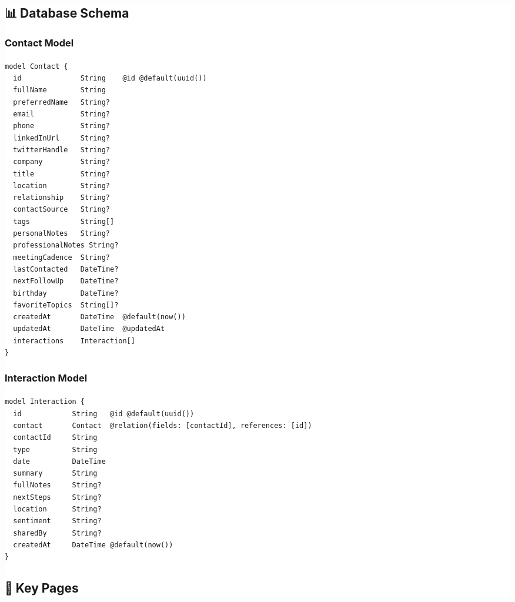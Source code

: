## 📊 Database Schema

### Contact Model
```prisma
model Contact {
  id              String    @id @default(uuid())
  fullName        String
  preferredName   String?
  email           String?
  phone           String?
  linkedInUrl     String?
  twitterHandle   String?
  company         String?
  title           String?
  location        String?
  relationship    String?
  contactSource   String?
  tags            String[]
  personalNotes   String?
  professionalNotes String?
  meetingCadence  String?
  lastContacted   DateTime?
  nextFollowUp    DateTime?
  birthday        DateTime?
  favoriteTopics  String[]?
  createdAt       DateTime  @default(now())
  updatedAt       DateTime  @updatedAt
  interactions    Interaction[]
}
```

### Interaction Model
```prisma
model Interaction {
  id            String   @id @default(uuid())
  contact       Contact  @relation(fields: [contactId], references: [id])
  contactId     String
  type          String
  date          DateTime
  summary       String
  fullNotes     String?
  nextSteps     String?
  location      String?
  sentiment     String?
  sharedBy      String?
  createdAt     DateTime @default(now())
}
```

## 🎯 Key Pages
